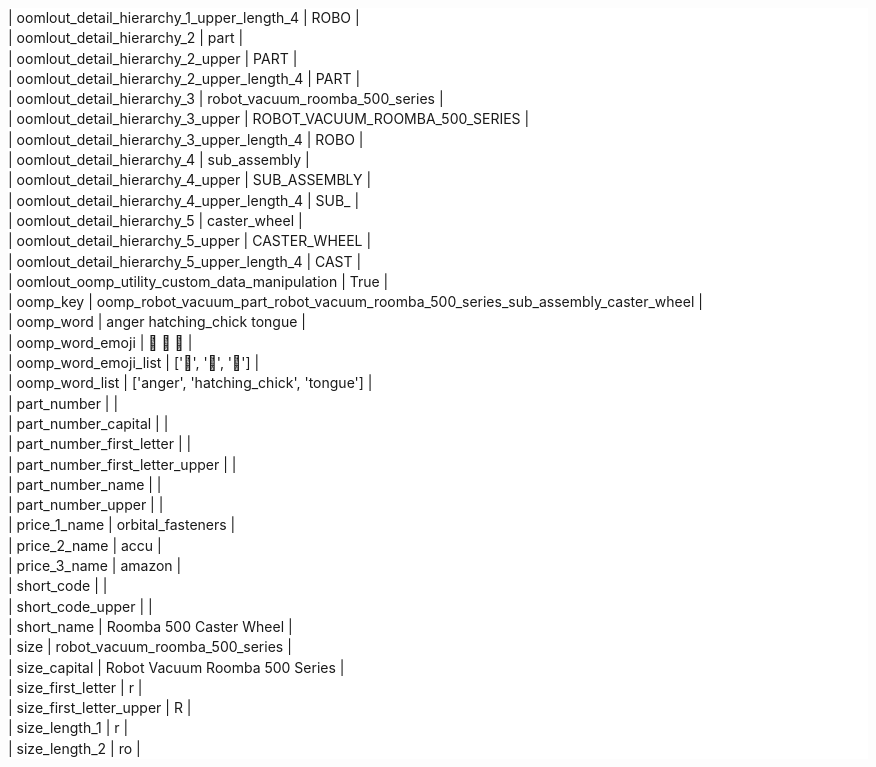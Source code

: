 | oomlout_detail_hierarchy_1_upper_length_4 | ROBO |  
| oomlout_detail_hierarchy_2 | part |  
| oomlout_detail_hierarchy_2_upper | PART |  
| oomlout_detail_hierarchy_2_upper_length_4 | PART |  
| oomlout_detail_hierarchy_3 | robot_vacuum_roomba_500_series |  
| oomlout_detail_hierarchy_3_upper | ROBOT_VACUUM_ROOMBA_500_SERIES |  
| oomlout_detail_hierarchy_3_upper_length_4 | ROBO |  
| oomlout_detail_hierarchy_4 | sub_assembly |  
| oomlout_detail_hierarchy_4_upper | SUB_ASSEMBLY |  
| oomlout_detail_hierarchy_4_upper_length_4 | SUB_ |  
| oomlout_detail_hierarchy_5 | caster_wheel |  
| oomlout_detail_hierarchy_5_upper | CASTER_WHEEL |  
| oomlout_detail_hierarchy_5_upper_length_4 | CAST |  
| oomlout_oomp_utility_custom_data_manipulation | True |  
| oomp_key | oomp_robot_vacuum_part_robot_vacuum_roomba_500_series_sub_assembly_caster_wheel |  
| oomp_word | anger hatching_chick tongue |  
| oomp_word_emoji | :anger: :hatching_chick: :tongue: |  
| oomp_word_emoji_list | [':anger:', ':hatching_chick:', ':tongue:'] |  
| oomp_word_list | ['anger', 'hatching_chick', 'tongue'] |  
| part_number |  |  
| part_number_capital |  |  
| part_number_first_letter |  |  
| part_number_first_letter_upper |  |  
| part_number_name |  |  
| part_number_upper |  |  
| price_1_name | orbital_fasteners |  
| price_2_name | accu |  
| price_3_name | amazon |  
| short_code |  |  
| short_code_upper |  |  
| short_name | Roomba 500 Caster Wheel |  
| size | robot_vacuum_roomba_500_series |  
| size_capital | Robot Vacuum Roomba 500 Series |  
| size_first_letter | r |  
| size_first_letter_upper | R |  
| size_length_1 | r |  
| size_length_2 | ro |  